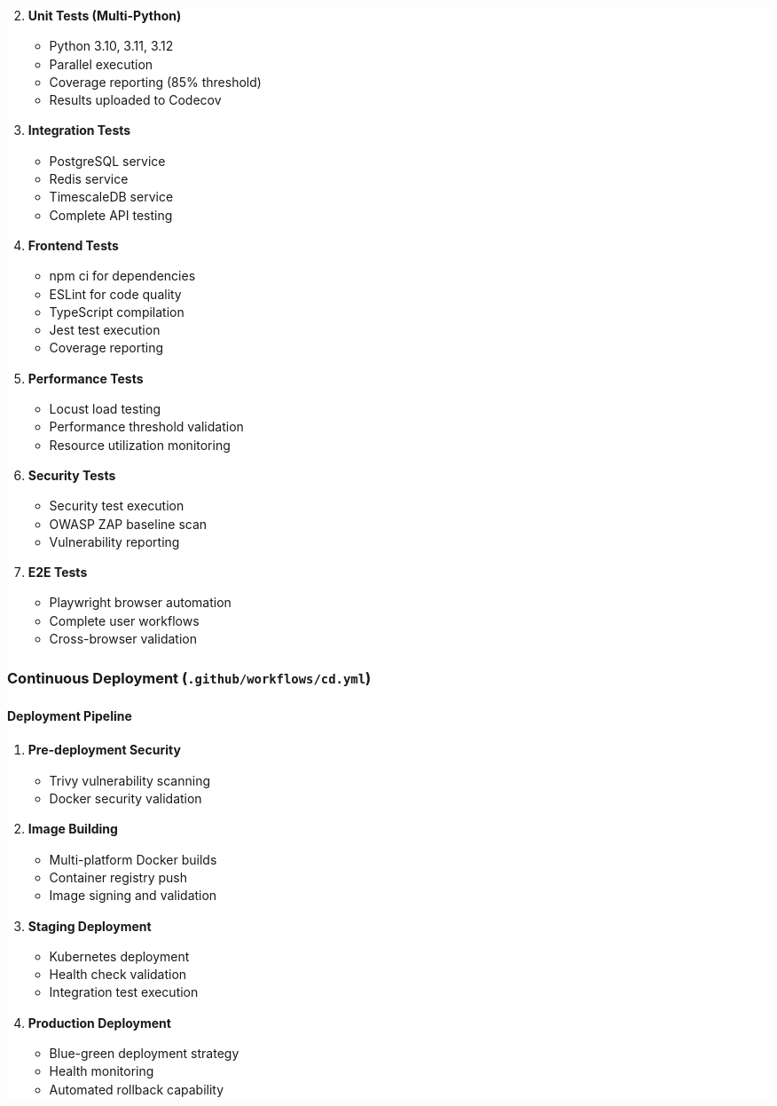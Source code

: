2. **Unit Tests (Multi-Python)**
   - Python 3.10, 3.11, 3.12
   - Parallel execution
   - Coverage reporting (85% threshold)
   - Results uploaded to Codecov

3. **Integration Tests**
   - PostgreSQL service
   - Redis service
   - TimescaleDB service
   - Complete API testing

4. **Frontend Tests**
   - npm ci for dependencies
   - ESLint for code quality
   - TypeScript compilation
   - Jest test execution
   - Coverage reporting

5. **Performance Tests**
   - Locust load testing
   - Performance threshold validation
   - Resource utilization monitoring

6. **Security Tests**
   - Security test execution
   - OWASP ZAP baseline scan
   - Vulnerability reporting

7. **E2E Tests**
   - Playwright browser automation
   - Complete user workflows
   - Cross-browser validation

### Continuous Deployment (`.github/workflows/cd.yml`)

#### Deployment Pipeline

1. **Pre-deployment Security**
   - Trivy vulnerability scanning
   - Docker security validation

2. **Image Building**
   - Multi-platform Docker builds
   - Container registry push
   - Image signing and validation

3. **Staging Deployment**
   - Kubernetes deployment
   - Health check validation
   - Integration test execution

4. **Production Deployment**
   - Blue-green deployment strategy
   - Health monitoring
   - Automated rollback capability
